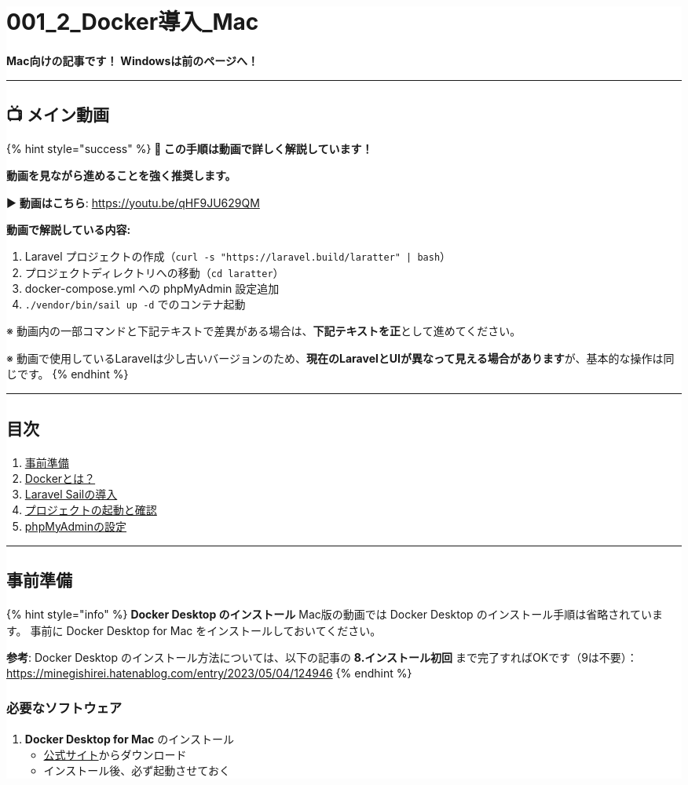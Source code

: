 # 001\_2\_Docker導入\_Mac

**Mac向けの記事です！** **Windowsは前のページへ！**

---

## 📺 **メイン動画**

{% hint style="success" %}
**🎥 この手順は動画で詳しく解説しています！**

**動画を見ながら進めることを強く推奨します。**

▶️ **動画はこちら**: https://youtu.be/qHF9JU629QM

**動画で解説している内容:**
1. Laravel プロジェクトの作成（`curl -s "https://laravel.build/laratter" | bash`）
2. プロジェクトディレクトリへの移動（`cd laratter`）
3. docker-compose.yml への phpMyAdmin 設定追加
4. `./vendor/bin/sail up -d` でのコンテナ起動

※ 動画内の一部コマンドと下記テキストで差異がある場合は、**下記テキストを正**として進めてください。

※ 動画で使用しているLaravelは少し古いバージョンのため、**現在のLaravelとUIが異なって見える場合があります**が、基本的な操作は同じです。
{% endhint %}

---

## 目次
1. [事前準備](#事前準備)
2. [Dockerとは？](#dockerとは)
3. [Laravel Sailの導入](#laravel-sailの導入)
4. [プロジェクトの起動と確認](#プロジェクトの起動と確認)
5. [phpMyAdminの設定](#phpmyadminの設定)

---

## 事前準備

{% hint style="info" %}
**Docker Desktop のインストール**
Mac版の動画では Docker Desktop のインストール手順は省略されています。
事前に Docker Desktop for Mac をインストールしておいてください。

**参考**: Docker Desktop のインストール方法については、以下の記事の **8.インストール初回** まで完了すればOKです（9は不要）：
https://minegishirei.hatenablog.com/entry/2023/05/04/124946
{% endhint %}

### 必要なソフトウェア
1. **Docker Desktop for Mac** のインストール
   - [公式サイト](https://docs.docker.com/desktop/)からダウンロード
   - インストール後、必ず起動させておく
